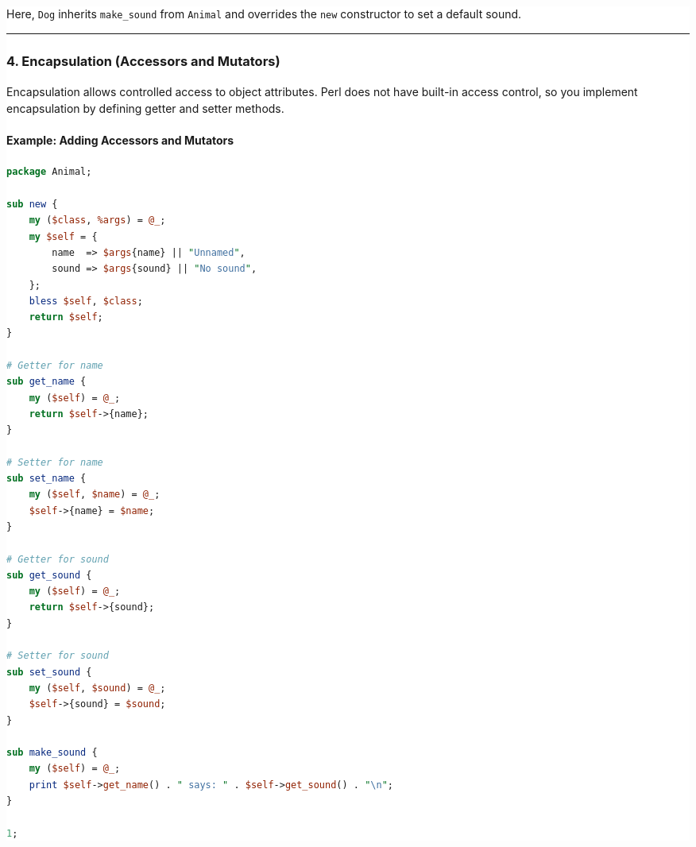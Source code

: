 Here, `Dog` inherits `make_sound` from `Animal` and overrides the `new` constructor to set a default sound.

---

### 4. **Encapsulation (Accessors and Mutators)**

Encapsulation allows controlled access to object attributes. Perl does not have built-in access control, so you implement encapsulation by defining getter and setter methods.

#### Example: Adding Accessors and Mutators

```perl
package Animal;

sub new {
    my ($class, %args) = @_;
    my $self = {
        name  => $args{name} || "Unnamed",
        sound => $args{sound} || "No sound",
    };
    bless $self, $class;
    return $self;
}

# Getter for name
sub get_name {
    my ($self) = @_;
    return $self->{name};
}

# Setter for name
sub set_name {
    my ($self, $name) = @_;
    $self->{name} = $name;
}

# Getter for sound
sub get_sound {
    my ($self) = @_;
    return $self->{sound};
}

# Setter for sound
sub set_sound {
    my ($self, $sound) = @_;
    $self->{sound} = $sound;
}

sub make_sound {
    my ($self) = @_;
    print $self->get_name() . " says: " . $self->get_sound() . "\n";
}

1;
```
